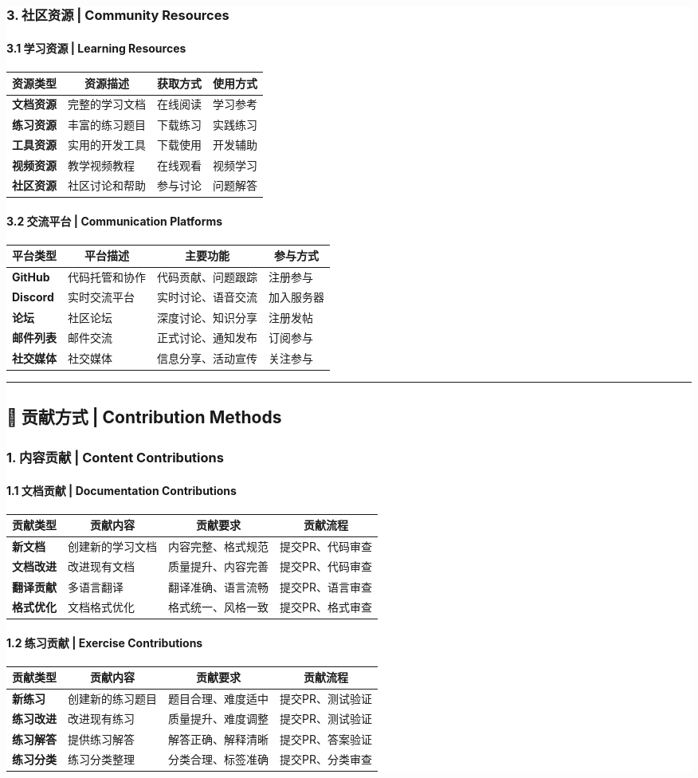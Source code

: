 ### 3. 社区资源 | Community Resources

#### 3.1 学习资源 | Learning Resources

| 资源类型 | 资源描述 | 获取方式 | 使用方式 |
|---------|----------|----------|----------|
| **文档资源** | 完整的学习文档 | 在线阅读 | 学习参考 |
| **练习资源** | 丰富的练习题目 | 下载练习 | 实践练习 |
| **工具资源** | 实用的开发工具 | 下载使用 | 开发辅助 |
| **视频资源** | 教学视频教程 | 在线观看 | 视频学习 |
| **社区资源** | 社区讨论和帮助 | 参与讨论 | 问题解答 |

#### 3.2 交流平台 | Communication Platforms

| 平台类型 | 平台描述 | 主要功能 | 参与方式 |
|---------|----------|----------|----------|
| **GitHub** | 代码托管和协作 | 代码贡献、问题跟踪 | 注册参与 |
| **Discord** | 实时交流平台 | 实时讨论、语音交流 | 加入服务器 |
| **论坛** | 社区论坛 | 深度讨论、知识分享 | 注册发帖 |
| **邮件列表** | 邮件交流 | 正式讨论、通知发布 | 订阅参与 |
| **社交媒体** | 社交媒体 | 信息分享、活动宣传 | 关注参与 |

---

## 🤝 贡献方式 | Contribution Methods

### 1. 内容贡献 | Content Contributions

#### 1.1 文档贡献 | Documentation Contributions

| 贡献类型 | 贡献内容 | 贡献要求 | 贡献流程 |
|---------|----------|----------|----------|
| **新文档** | 创建新的学习文档 | 内容完整、格式规范 | 提交PR、代码审查 |
| **文档改进** | 改进现有文档 | 质量提升、内容完善 | 提交PR、代码审查 |
| **翻译贡献** | 多语言翻译 | 翻译准确、语言流畅 | 提交PR、语言审查 |
| **格式优化** | 文档格式优化 | 格式统一、风格一致 | 提交PR、格式审查 |

#### 1.2 练习贡献 | Exercise Contributions

| 贡献类型 | 贡献内容 | 贡献要求 | 贡献流程 |
|---------|----------|----------|----------|
| **新练习** | 创建新的练习题目 | 题目合理、难度适中 | 提交PR、测试验证 |
| **练习改进** | 改进现有练习 | 质量提升、难度调整 | 提交PR、测试验证 |
| **练习解答** | 提供练习解答 | 解答正确、解释清晰 | 提交PR、答案验证 |
| **练习分类** | 练习分类整理 | 分类合理、标签准确 | 提交PR、分类审查 |
